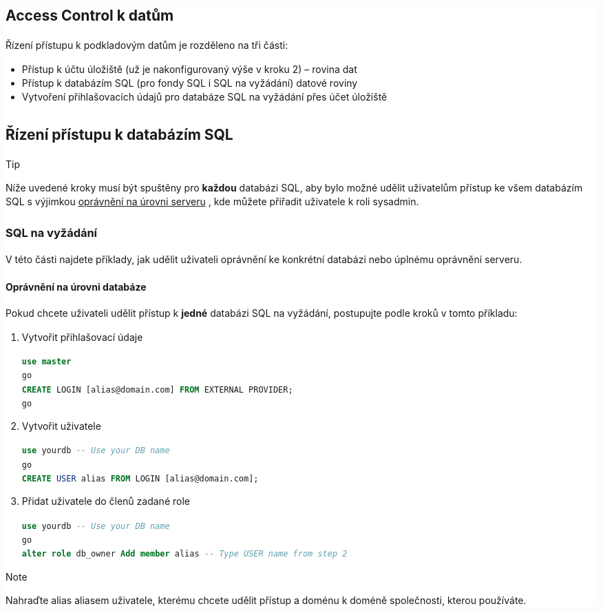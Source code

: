 ## <a name="access-control-to-data"></a>Access Control k datům

Řízení přístupu k podkladovým datům je rozděleno na tři části:

- Přístup k účtu úložiště (už je nakonfigurovaný výše v kroku 2) – rovina dat
- Přístup k databázím SQL (pro fondy SQL i SQL na vyžádání) datové roviny
- Vytvoření přihlašovacích údajů pro databáze SQL na vyžádání přes účet úložiště

## <a name="access-control-to-sql-databases"></a>Řízení přístupu k databázím SQL

> [!TIP]
> Níže uvedené kroky musí být spuštěny pro **každou** databázi SQL, aby bylo možné udělit uživatelům přístup ke všem databázím SQL s výjimkou [oprávnění na úrovni serveru](#server-level-permission) , kde můžete přiřadit uživatele k roli sysadmin.

### <a name="sql-on-demand"></a>SQL na vyžádání

V této části najdete příklady, jak udělit uživateli oprávnění ke konkrétní databázi nebo úplnému oprávnění serveru.

#### <a name="database-level-permission"></a>Oprávnění na úrovni databáze

Pokud chcete uživateli udělit přístup k **jedné** databázi SQL na vyžádání, postupujte podle kroků v tomto příkladu:

1. Vytvořit přihlašovací údaje

    ```sql
    use master
    go
    CREATE LOGIN [alias@domain.com] FROM EXTERNAL PROVIDER;
    go
    ```

2. Vytvořit uživatele

    ```sql
    use yourdb -- Use your DB name
    go
    CREATE USER alias FROM LOGIN [alias@domain.com];
    ```

3. Přidat uživatele do členů zadané role

    ```sql
    use yourdb -- Use your DB name
    go
    alter role db_owner Add member alias -- Type USER name from step 2
    ```

> [!NOTE]
> Nahraďte alias aliasem uživatele, kterému chcete udělit přístup a doménu k doméně společnosti, kterou používáte.
